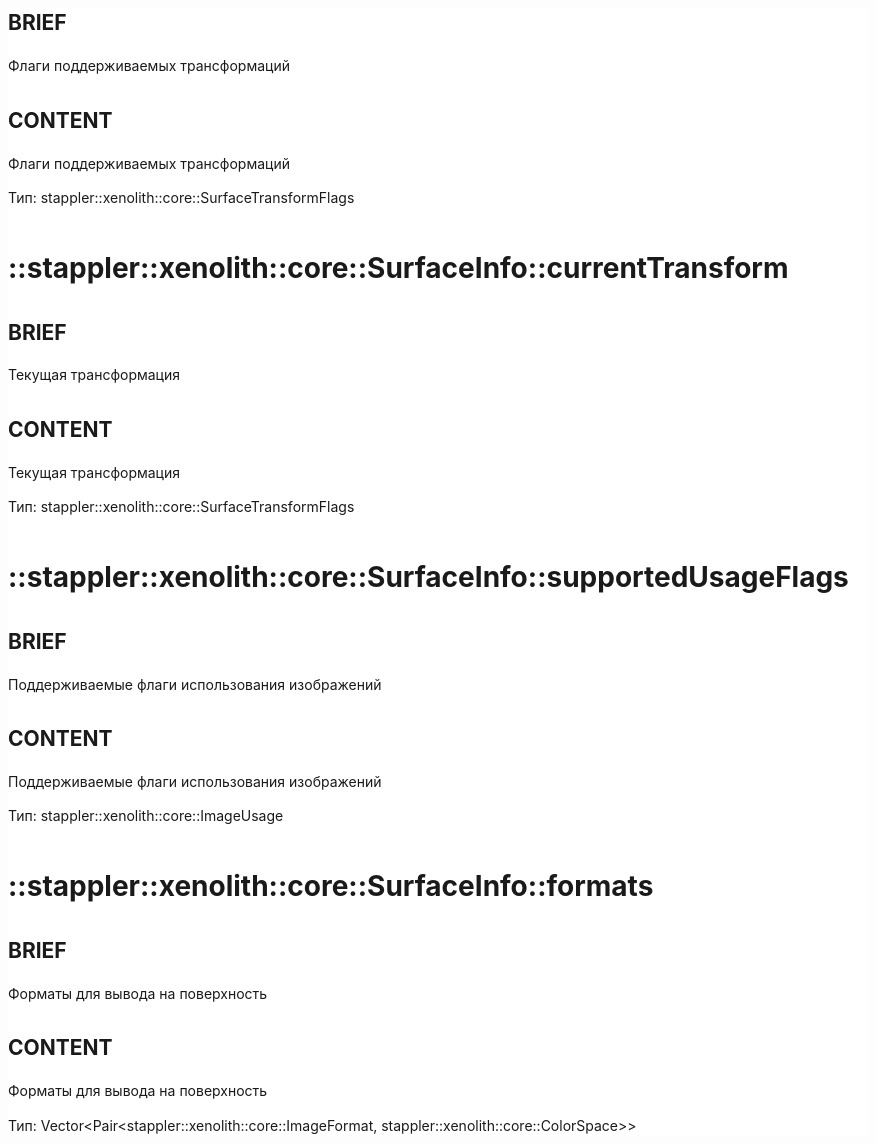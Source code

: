 ## BRIEF

Флаги поддерживаемых трансформаций

## CONTENT

Флаги поддерживаемых трансформаций

Тип: stappler::xenolith::core::SurfaceTransformFlags


# ::stappler::xenolith::core::SurfaceInfo::currentTransform

## BRIEF

Текущая трансформация

## CONTENT

Текущая трансформация

Тип: stappler::xenolith::core::SurfaceTransformFlags


# ::stappler::xenolith::core::SurfaceInfo::supportedUsageFlags

## BRIEF

Поддерживаемые флаги использования изображений

## CONTENT

Поддерживаемые флаги использования изображений

Тип: stappler::xenolith::core::ImageUsage


# ::stappler::xenolith::core::SurfaceInfo::formats

## BRIEF

Форматы для вывода на поверхность

## CONTENT

Форматы для вывода на поверхность

Тип: Vector<Pair<stappler::xenolith::core::ImageFormat, stappler::xenolith::core::ColorSpace>>
